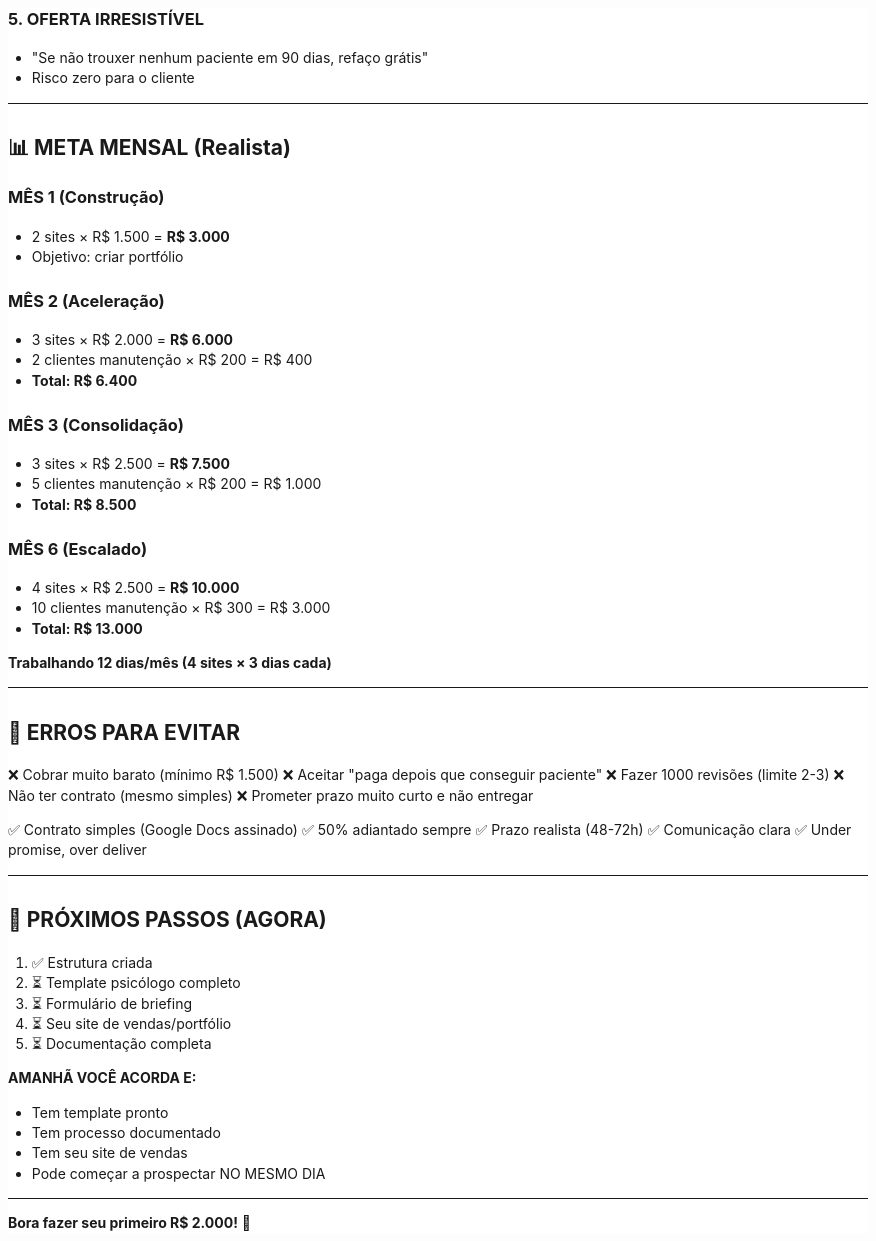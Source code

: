 ### 5. OFERTA IRRESISTÍVEL
- "Se não trouxer nenhum paciente em 90 dias, refaço grátis"
- Risco zero para o cliente

---

## 📊 META MENSAL (Realista)

### MÊS 1 (Construção)
- 2 sites × R$ 1.500 = **R$ 3.000**
- Objetivo: criar portfólio

### MÊS 2 (Aceleração)
- 3 sites × R$ 2.000 = **R$ 6.000**
- 2 clientes manutenção × R$ 200 = R$ 400
- **Total: R$ 6.400**

### MÊS 3 (Consolidação)
- 3 sites × R$ 2.500 = **R$ 7.500**
- 5 clientes manutenção × R$ 200 = R$ 1.000
- **Total: R$ 8.500**

### MÊS 6 (Escalado)
- 4 sites × R$ 2.500 = **R$ 10.000**
- 10 clientes manutenção × R$ 300 = R$ 3.000
- **Total: R$ 13.000**

**Trabalhando 12 dias/mês (4 sites × 3 dias cada)**

---

## 🚨 ERROS PARA EVITAR

❌ Cobrar muito barato (mínimo R$ 1.500)
❌ Aceitar "paga depois que conseguir paciente"
❌ Fazer 1000 revisões (limite 2-3)
❌ Não ter contrato (mesmo simples)
❌ Prometer prazo muito curto e não entregar

✅ Contrato simples (Google Docs assinado)
✅ 50% adiantado sempre
✅ Prazo realista (48-72h)
✅ Comunicação clara
✅ Under promise, over deliver

---

## 🎯 PRÓXIMOS PASSOS (AGORA)

1. ✅ Estrutura criada
2. ⏳ Template psicólogo completo
3. ⏳ Formulário de briefing
4. ⏳ Seu site de vendas/portfólio
5. ⏳ Documentação completa

**AMANHÃ VOCÊ ACORDA E:**
- Tem template pronto
- Tem processo documentado
- Tem seu site de vendas
- Pode começar a prospectar NO MESMO DIA

---

**Bora fazer seu primeiro R$ 2.000!** 🚀
